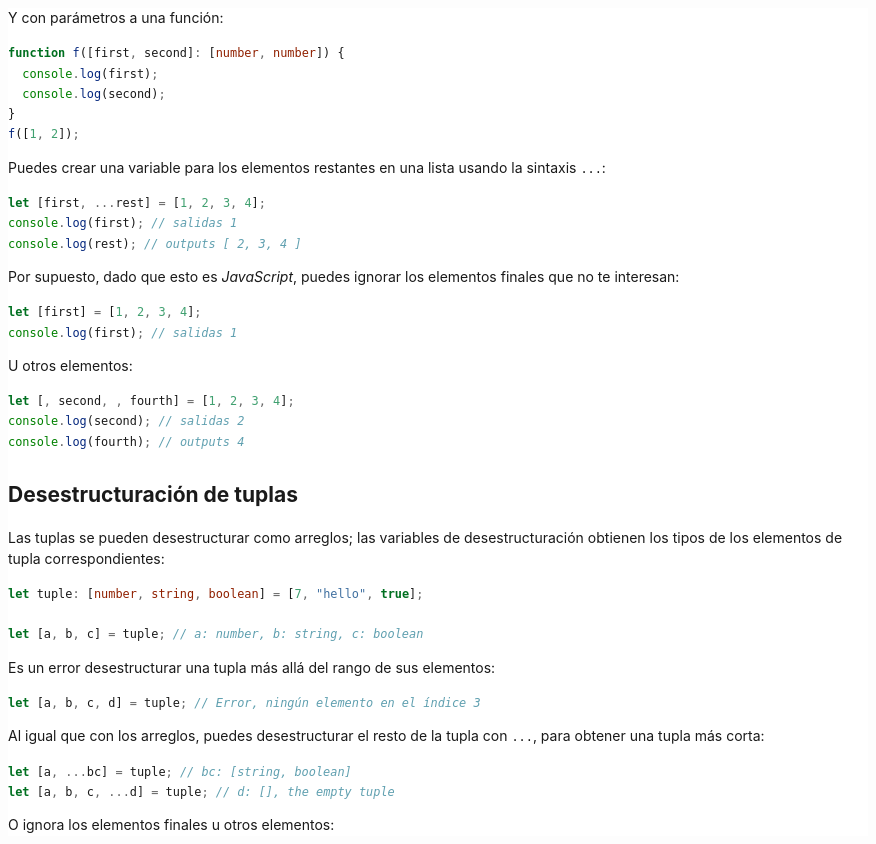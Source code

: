 Y con parámetros a una función:

```ts
function f([first, second]: [number, number]) {
  console.log(first);
  console.log(second);
}
f([1, 2]);
```

Puedes crear una variable para los elementos restantes en una lista usando la sintaxis `...`:

```ts
let [first, ...rest] = [1, 2, 3, 4];
console.log(first); // salidas 1
console.log(rest); // outputs [ 2, 3, 4 ]
```

Por supuesto, dado que esto es *JavaScript*, puedes ignorar los elementos finales que no te interesan:

```ts
let [first] = [1, 2, 3, 4];
console.log(first); // salidas 1
```

U otros elementos:

```ts
let [, second, , fourth] = [1, 2, 3, 4];
console.log(second); // salidas 2
console.log(fourth); // outputs 4
```

## Desestructuración de tuplas

Las tuplas se pueden desestructurar como arreglos; las variables de desestructuración obtienen los tipos de los elementos de tupla correspondientes:

```ts
let tuple: [number, string, boolean] = [7, "hello", true];

let [a, b, c] = tuple; // a: number, b: string, c: boolean
```

Es un error desestructurar una tupla más allá del rango de sus elementos:

```ts
let [a, b, c, d] = tuple; // Error, ningún elemento en el índice 3
```

Al igual que con los arreglos, puedes desestructurar el resto de la tupla con `...`, para obtener una tupla más corta:

```ts
let [a, ...bc] = tuple; // bc: [string, boolean]
let [a, b, c, ...d] = tuple; // d: [], the empty tuple
```

O ignora los elementos finales u otros elementos:
